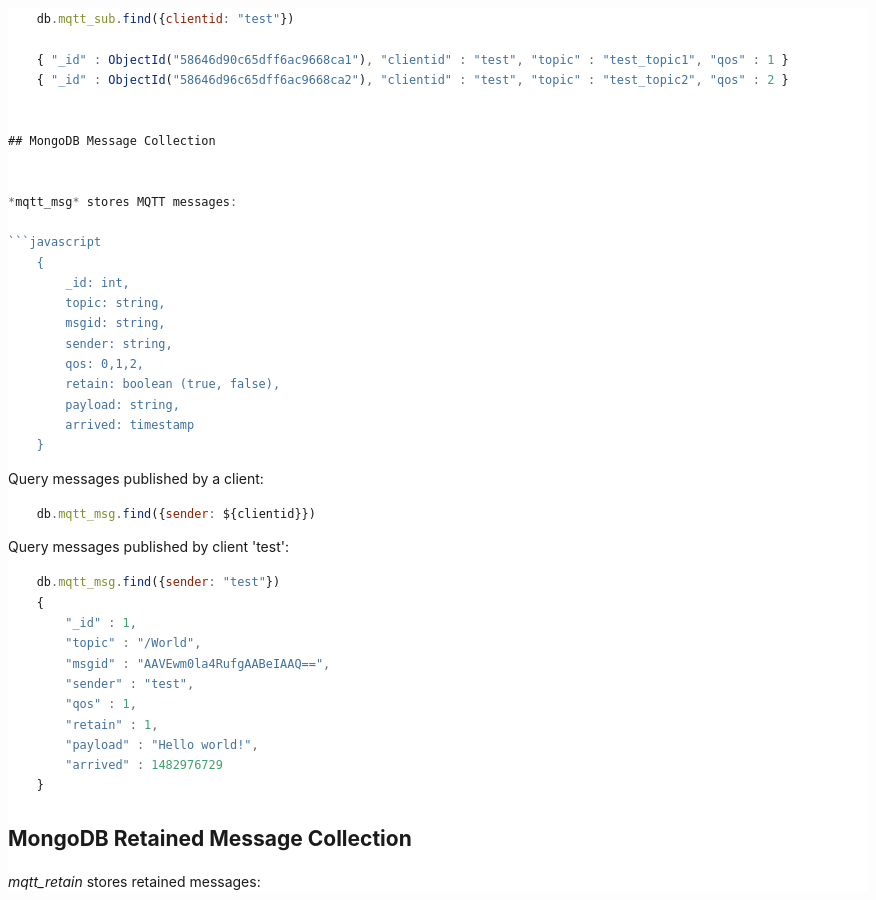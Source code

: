```javascript
    db.mqtt_sub.find({clientid: "test"})

    { "_id" : ObjectId("58646d90c65dff6ac9668ca1"), "clientid" : "test", "topic" : "test_topic1", "qos" : 1 }
    { "_id" : ObjectId("58646d96c65dff6ac9668ca2"), "clientid" : "test", "topic" : "test_topic2", "qos" : 2 }


## MongoDB Message Collection


*mqtt_msg* stores MQTT messages:

​```javascript
    {
        _id: int,
        topic: string,
        msgid: string,
        sender: string,
        qos: 0,1,2,
        retain: boolean (true, false),
        payload: string,
        arrived: timestamp
    }
```

Query messages published by a client:

```javascript
    db.mqtt_msg.find({sender: ${clientid}})
```

Query messages published by client 'test':

```javascript
    db.mqtt_msg.find({sender: "test"})
    {
        "_id" : 1,
        "topic" : "/World",
        "msgid" : "AAVEwm0la4RufgAABeIAAQ==",
        "sender" : "test",
        "qos" : 1,
        "retain" : 1,
        "payload" : "Hello world!",
        "arrived" : 1482976729
    }
```


## MongoDB Retained Message Collection


*mqtt_retain* stores retained messages:
